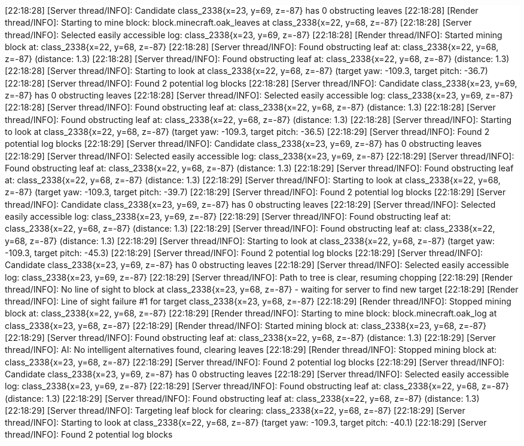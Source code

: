 [22:18:28] [Server thread/INFO]: Candidate class_2338{x=23, y=69, z=-87} has 0 obstructing leaves
[22:18:28] [Render thread/INFO]: Starting to mine block: block.minecraft.oak_leaves at class_2338{x=22, y=68, z=-87}
[22:18:28] [Server thread/INFO]: Selected easily accessible log: class_2338{x=23, y=69, z=-87}
[22:18:28] [Render thread/INFO]: Started mining block at: class_2338{x=22, y=68, z=-87}
[22:18:28] [Server thread/INFO]: Found obstructing leaf at: class_2338{x=22, y=68, z=-87} (distance: 1.3)
[22:18:28] [Server thread/INFO]: Found obstructing leaf at: class_2338{x=22, y=68, z=-87} (distance: 1.3)
[22:18:28] [Server thread/INFO]: Starting to look at class_2338{x=22, y=68, z=-87} (target yaw: -109.3, target pitch: -36.7)
[22:18:28] [Server thread/INFO]: Found 2 potential log blocks
[22:18:28] [Server thread/INFO]: Candidate class_2338{x=23, y=69, z=-87} has 0 obstructing leaves
[22:18:28] [Server thread/INFO]: Selected easily accessible log: class_2338{x=23, y=69, z=-87}
[22:18:28] [Server thread/INFO]: Found obstructing leaf at: class_2338{x=22, y=68, z=-87} (distance: 1.3)
[22:18:28] [Server thread/INFO]: Found obstructing leaf at: class_2338{x=22, y=68, z=-87} (distance: 1.3)
[22:18:28] [Server thread/INFO]: Starting to look at class_2338{x=22, y=68, z=-87} (target yaw: -109.3, target pitch: -36.5)
[22:18:29] [Server thread/INFO]: Found 2 potential log blocks
[22:18:29] [Server thread/INFO]: Candidate class_2338{x=23, y=69, z=-87} has 0 obstructing leaves
[22:18:29] [Server thread/INFO]: Selected easily accessible log: class_2338{x=23, y=69, z=-87}
[22:18:29] [Server thread/INFO]: Found obstructing leaf at: class_2338{x=22, y=68, z=-87} (distance: 1.3)
[22:18:29] [Server thread/INFO]: Found obstructing leaf at: class_2338{x=22, y=68, z=-87} (distance: 1.3)
[22:18:29] [Server thread/INFO]: Starting to look at class_2338{x=22, y=68, z=-87} (target yaw: -109.3, target pitch: -39.7)
[22:18:29] [Server thread/INFO]: Found 2 potential log blocks
[22:18:29] [Server thread/INFO]: Candidate class_2338{x=23, y=69, z=-87} has 0 obstructing leaves
[22:18:29] [Server thread/INFO]: Selected easily accessible log: class_2338{x=23, y=69, z=-87}
[22:18:29] [Server thread/INFO]: Found obstructing leaf at: class_2338{x=22, y=68, z=-87} (distance: 1.3)
[22:18:29] [Server thread/INFO]: Found obstructing leaf at: class_2338{x=22, y=68, z=-87} (distance: 1.3)
[22:18:29] [Server thread/INFO]: Starting to look at class_2338{x=22, y=68, z=-87} (target yaw: -109.3, target pitch: -45.3)
[22:18:29] [Server thread/INFO]: Found 2 potential log blocks
[22:18:29] [Server thread/INFO]: Candidate class_2338{x=23, y=69, z=-87} has 0 obstructing leaves
[22:18:29] [Server thread/INFO]: Selected easily accessible log: class_2338{x=23, y=69, z=-87}
[22:18:29] [Server thread/INFO]: Path to tree is clear, resuming chopping
[22:18:29] [Render thread/INFO]: No line of sight to block at class_2338{x=23, y=68, z=-87} - waiting for server to find new target
[22:18:29] [Render thread/INFO]: Line of sight failure #1 for target class_2338{x=23, y=68, z=-87}
[22:18:29] [Render thread/INFO]: Stopped mining block at: class_2338{x=22, y=68, z=-87}
[22:18:29] [Render thread/INFO]: Starting to mine block: block.minecraft.oak_log at class_2338{x=23, y=68, z=-87}
[22:18:29] [Render thread/INFO]: Started mining block at: class_2338{x=23, y=68, z=-87}
[22:18:29] [Server thread/INFO]: Found obstructing leaf at: class_2338{x=22, y=68, z=-87} (distance: 1.3)
[22:18:29] [Server thread/INFO]: AI: No intelligent alternatives found, clearing leaves
[22:18:29] [Render thread/INFO]: Stopped mining block at: class_2338{x=23, y=68, z=-87}
[22:18:29] [Server thread/INFO]: Found 2 potential log blocks
[22:18:29] [Server thread/INFO]: Candidate class_2338{x=23, y=69, z=-87} has 0 obstructing leaves
[22:18:29] [Server thread/INFO]: Selected easily accessible log: class_2338{x=23, y=69, z=-87}
[22:18:29] [Server thread/INFO]: Found obstructing leaf at: class_2338{x=22, y=68, z=-87} (distance: 1.3)
[22:18:29] [Server thread/INFO]: Found obstructing leaf at: class_2338{x=22, y=68, z=-87} (distance: 1.3)
[22:18:29] [Server thread/INFO]: Targeting leaf block for clearing: class_2338{x=22, y=68, z=-87}
[22:18:29] [Server thread/INFO]: Starting to look at class_2338{x=22, y=68, z=-87} (target yaw: -109.3, target pitch: -40.1)
[22:18:29] [Server thread/INFO]: Found 2 potential log blocks